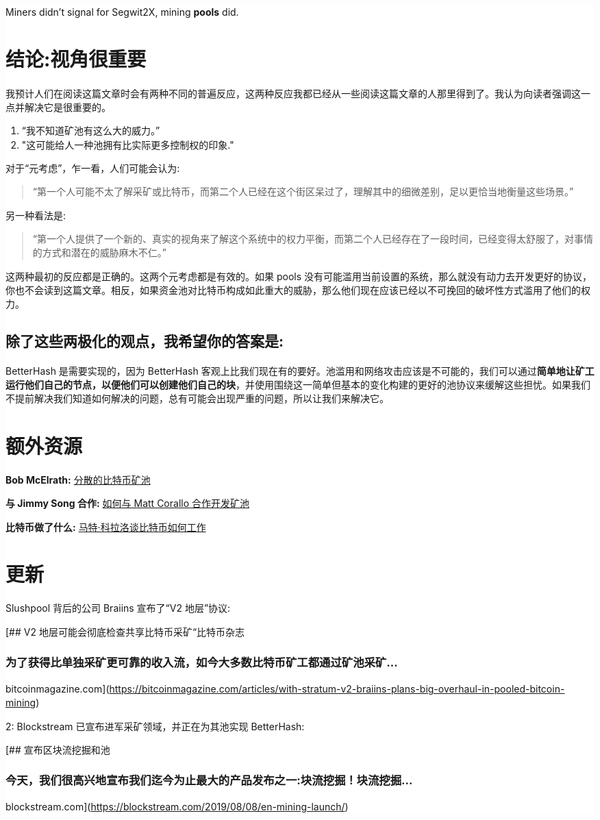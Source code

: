 Miners didn’t signal for Segwit2X, mining **pools** did.

# 结论:视角很重要

我预计人们在阅读这篇文章时会有两种不同的普遍反应，这两种反应我都已经从一些阅读这篇文章的人那里得到了。我认为向读者强调这一点并解决它是很重要的。

1.  “我不知道矿池有这么大的威力。”
2.  "这可能给人一种池拥有比实际更多控制权的印象."

对于“元考虑”，乍一看，人们可能会认为:

> “第一个人可能不太了解采矿或比特币，而第二个人已经在这个街区呆过了，理解其中的细微差别，足以更恰当地衡量这些场景。”

另一种看法是:

> “第一个人提供了一个新的、真实的视角来了解这个系统中的权力平衡，而第二个人已经存在了一段时间，已经变得太舒服了，对事情的方式和潜在的威胁麻木不仁。”

这两种最初的反应都是正确的。这两个元考虑都是有效的。如果 pools 没有可能滥用当前设置的系统，那么就没有动力去开发更好的协议，你也不会读到这篇文章。相反，如果资金池对比特币构成如此重大的威胁，那么他们现在应该已经以不可挽回的破坏性方式滥用了他们的权力。

## 除了这些两极化的观点，我希望你的答案是:

BetterHash 是需要实现的，因为 BetterHash 客观上比我们现在有的要好。池滥用和网络攻击应该是不可能的，我们可以通过**简单地让矿工运行他们自己的节点，以便他们可以创建他们自己的块**，并使用围绕这一简单但基本的变化构建的更好的池协议来缓解这些担忧。如果我们不提前解决我们知道如何解决的问题，总有可能会出现严重的问题，所以让我们来解决它。

# 额外资源

**Bob McElrath:** [分散的比特币矿池](https://www.youtube.com/watch?v=91WKy7RYHD4)

**与 Jimmy Song 合作:** [如何与 Matt Corallo 合作开发矿池](https://www.youtube.com/watch?v=dpCEa6NB7to)

**比特币做了什么:** [马特·科拉洛谈比特币如何工作](https://www.youtube.com/watch?v=Ew5m_NWEa7I)

# 更新

Slushpool 背后的公司 Braiins 宣布了“V2 地层”协议:

[](https://bitcoinmagazine.com/articles/with-stratum-v2-braiins-plans-big-overhaul-in-pooled-bitcoin-mining) [## V2 地层可能会彻底检查共享比特币采矿“比特币杂志

### 为了获得比单独采矿更可靠的收入流，如今大多数比特币矿工都通过矿池采矿…

bitcoinmagazine.com](https://bitcoinmagazine.com/articles/with-stratum-v2-braiins-plans-big-overhaul-in-pooled-bitcoin-mining) 

2: Blockstream 已宣布进军采矿领域，并正在为其池实现 BetterHash:

[](https://blockstream.com/2019/08/08/en-mining-launch/) [## 宣布区块流挖掘和池

### 今天，我们很高兴地宣布我们迄今为止最大的产品发布之一:块流挖掘！块流挖掘…

blockstream.com](https://blockstream.com/2019/08/08/en-mining-launch/)